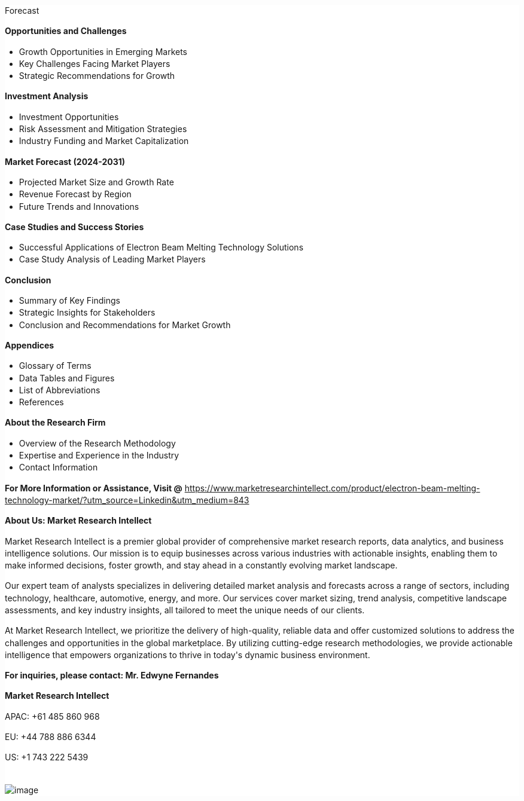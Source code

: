 Forecast</li></ul><p><strong>Opportunities and Challenges</strong></p><ul><li>Growth Opportunities in Emerging Markets</li><li>Key Challenges Facing Market Players</li><li>Strategic Recommendations for Growth</li></ul><p><strong>Investment Analysis</strong></p><ul><li>Investment Opportunities</li><li>Risk Assessment and Mitigation Strategies</li><li>Industry Funding and Market Capitalization</li></ul><p><strong>Market Forecast (2024-2031)</strong></p><ul><li>Projected Market Size and Growth Rate</li><li>Revenue Forecast by Region</li><li>Future Trends and Innovations</li></ul><p><strong>Case Studies and Success Stories</strong></p><ul><li>Successful Applications of Electron Beam Melting Technology Solutions</li><li>Case Study Analysis of Leading Market Players</li></ul><p><strong>Conclusion</strong></p><ul><li>Summary of Key Findings</li><li>Strategic Insights for Stakeholders</li><li>Conclusion and Recommendations for Market Growth</li></ul><p><strong>Appendices</strong></p><ul><li>Glossary of Terms</li><li>Data Tables and Figures</li><li>List of Abbreviations</li><li>References</li></ul><p><strong>About the Research Firm</strong></p><ul><li>Overview of the Research Methodology</li><li>Expertise and Experience in the Industry</li><li>Contact Information</li></ul></div><div class="article-main__content" data-test-id="publishing-text-block"><p><span class="font-[700]"><strong>For More Information or Assistance, Visit @</strong>&nbsp;<a href="https://www.marketresearchintellect.com/product/electron-beam-melting-technology-market/?utm_source=Linkedin&utm_medium=843">https://www.marketresearchintellect.com/product/electron-beam-melting-technology-market/?utm_source=Linkedin&utm_medium=843</a></span></p><p><strong>About Us: Market Research Intellect</strong></p><p>Market Research Intellect is a premier global provider of comprehensive market research reports, data analytics, and business intelligence solutions. Our mission is to equip businesses across various industries with actionable insights, enabling them to make informed decisions, foster growth, and stay ahead in a constantly evolving market landscape.</p><p>Our expert team of analysts specializes in delivering detailed market analysis and forecasts across a range of sectors, including technology, healthcare, automotive, energy, and more. Our services cover market sizing, trend analysis, competitive landscape assessments, and key industry insights, all tailored to meet the unique needs of our clients.</p><p>At Market Research Intellect, we prioritize the delivery of high-quality, reliable data and offer customized solutions to address the challenges and opportunities in the global marketplace. By utilizing cutting-edge research methodologies, we provide actionable intelligence that empowers organizations to thrive in today's dynamic business environment.</p><p><strong>For inquiries, please contact: Mr. Edwyne Fernandes</strong></p><p><strong>Market Research Intellect</strong></p><p>APAC: +61 485 860 968</p><p>EU: +44 788 886 6344</p><p>US: +1 743 222 5439</p></div><div class="article-main__content" data-test-id="publishing-text-block">&nbsp;</div>
![image](https://github.com/user-attachments/assets/f05f61ba-4e8c-4592-86c1-1f787ff78156)
